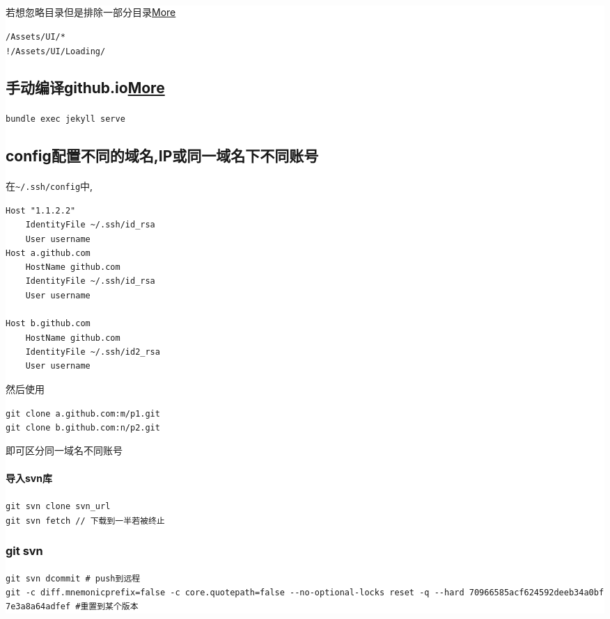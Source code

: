 若想忽略目录但是排除一部分目录[More](http://t.zoukankan.com/Excr-p-12588385.html)
```
/Assets/UI/*
!/Assets/UI/Loading/
```

## 手动编译github.io[More](https://help.github.com/articles/setting-up-your-github-pages-site-locally-with-jekyll/#step-4-build-your-local-jekyll-site)

```
bundle exec jekyll serve
```


## config配置不同的域名,IP或同一域名下不同账号

在`~/.ssh/config`中,

```
Host "1.1.2.2"
    IdentityFile ~/.ssh/id_rsa  
    User username
Host a.github.com
	HostName github.com
    IdentityFile ~/.ssh/id_rsa  
    User username  

Host b.github.com
	HostName github.com
    IdentityFile ~/.ssh/id2_rsa  
    User username  
```

然后使用
```
git clone a.github.com:m/p1.git
git clone b.github.com:n/p2.git
```
即可区分同一域名不同账号


#### 导入svn库

```
git svn clone svn_url
git svn fetch // 下载到一半若被终止
```

### git svn

```
git svn dcommit # push到远程
git -c diff.mnemonicprefix=false -c core.quotepath=false --no-optional-locks reset -q --hard 70966585acf624592deeb34a0bf7e3a8a64adfef #重置到某个版本
```

